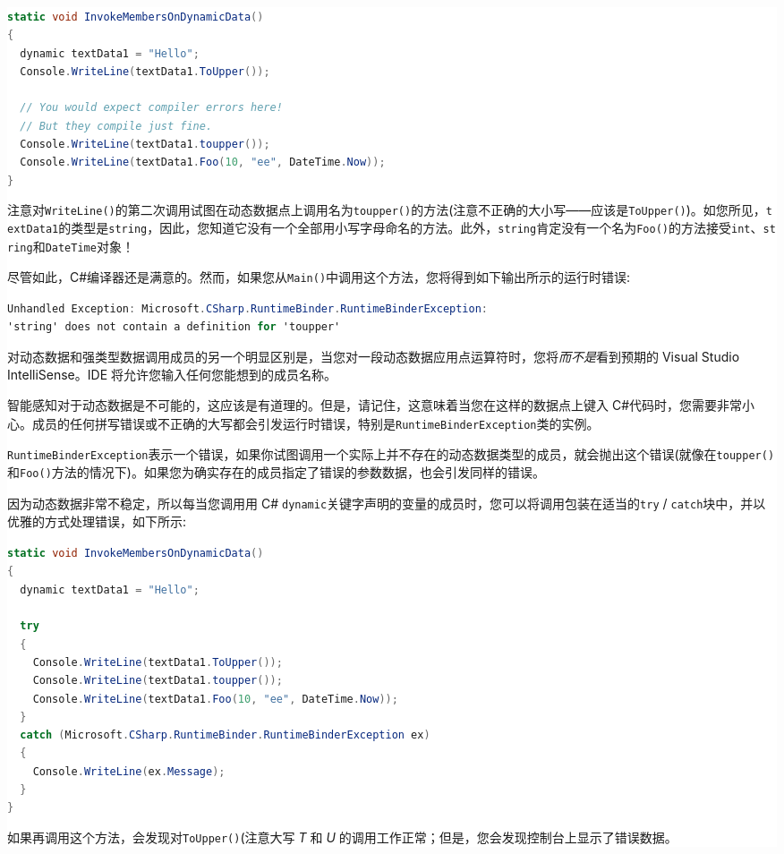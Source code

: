 ```cs
static void InvokeMembersOnDynamicData()
{
  dynamic textData1 = "Hello";
  Console.WriteLine(textData1.ToUpper());

  // You would expect compiler errors here!
  // But they compile just fine.
  Console.WriteLine(textData1.toupper());
  Console.WriteLine(textData1.Foo(10, "ee", DateTime.Now));
}

```

注意对`WriteLine()`的第二次调用试图在动态数据点上调用名为`toupper()`的方法(注意不正确的大小写——应该是`ToUpper()`)。如您所见，`textData1`的类型是`string`，因此，您知道它没有一个全部用小写字母命名的方法。此外，`string`肯定没有一个名为`Foo()`的方法接受`int`、`string`和`DateTime`对象！

尽管如此，C#编译器还是满意的。然而，如果您从`Main()`中调用这个方法，您将得到如下输出所示的运行时错误:

```cs
Unhandled Exception: Microsoft.CSharp.RuntimeBinder.RuntimeBinderException:
'string' does not contain a definition for 'toupper'

```

对动态数据和强类型数据调用成员的另一个明显区别是，当您对一段动态数据应用点运算符时，您将*而不是*看到预期的 Visual Studio IntelliSense。IDE 将允许您输入任何您能想到的成员名称。

智能感知对于动态数据是不可能的，这应该是有道理的。但是，请记住，这意味着当您在这样的数据点上键入 C#代码时，您需要非常小心。成员的任何拼写错误或不正确的大写都会引发运行时错误，特别是`RuntimeBinderException`类的实例。

`RuntimeBinderException`表示一个错误，如果你试图调用一个实际上并不存在的动态数据类型的成员，就会抛出这个错误(就像在`toupper()`和`Foo()`方法的情况下)。如果您为确实存在的成员指定了错误的参数数据，也会引发同样的错误。

因为动态数据非常不稳定，所以每当您调用用 C# `dynamic`关键字声明的变量的成员时，您可以将调用包装在适当的`try` / `catch`块中，并以优雅的方式处理错误，如下所示:

```cs
static void InvokeMembersOnDynamicData()
{
  dynamic textData1 = "Hello";

  try
  {
    Console.WriteLine(textData1.ToUpper());
    Console.WriteLine(textData1.toupper());
    Console.WriteLine(textData1.Foo(10, "ee", DateTime.Now));
  }
  catch (Microsoft.CSharp.RuntimeBinder.RuntimeBinderException ex)
  {
    Console.WriteLine(ex.Message);
  }
}

```

如果再调用这个方法，会发现对`ToUpper()`(注意大写 *T* 和 *U* 的调用工作正常；但是，您会发现控制台上显示了错误数据。
